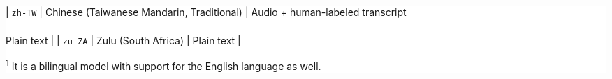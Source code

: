 | `zh-TW` | Chinese (Taiwanese Mandarin, Traditional) | Audio + human-labeled transcript<br/><br/>Plain text |
| `zu-ZA` | Zulu (South Africa) | Plain text |

<sup>1</sup> It is a bilingual model with support for the English language as well.
